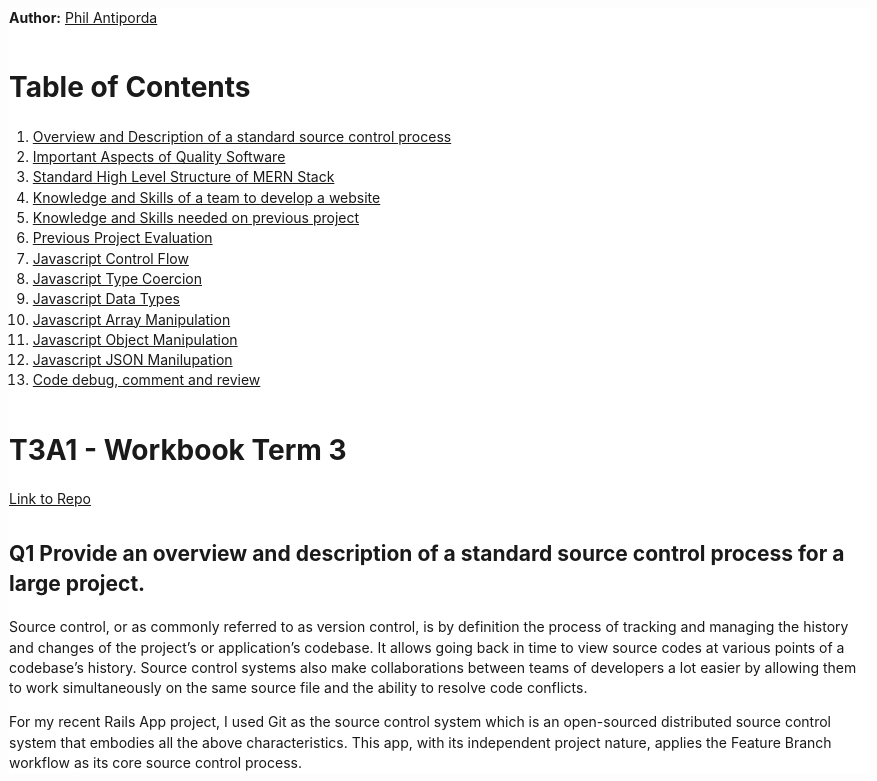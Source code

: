 **Author:** [Phil Antiporda](https://github.com/philrussel21)

# Table of Contents



1. [Overview and Description of a standard source control process](https://github.com/philrussel21/t3a1#q1-provide-an-overview-and-description-of-a-standard-source-control-process-for-a-large-project)
1. [Important Aspects of Quality Software](https://github.com/philrussel21/t3a1#q2-what-are-the-most-important-aspects-of-quality-software)
1. [Standard High Level Structure of MERN Stack](https://github.com/philrussel21/t3a1#q3-outline-a-standard-high-level-structure-for-a-mern-stack-application-and-explain-the-components)
1. [Knowledge and Skills of a team to develop a website](https://github.com/philrussel21/t3a1#q4-a-team-is-about-to-engage-in-a-project-developing-a-website-for-a-small-business-what-knowledge-and-skills-would-they-need-in-order-to-develop-the-project)
1. [Knowledge and Skills needed on previous project](https://github.com/philrussel21/t3a1#q5-with-reference-to-one-of-your-own-projects-discuss-what-knowledge-or-skills-were-required-to-complete-your-project-and-to-overcome-challenges)
1. [Previous Project Evaluation]()
1. [Javascript Control Flow](https://github.com/philrussel21/t3a1#q7-explain-control-flow-using-an-example-from-the-javascript-programming-language)
1. [Javascript Type Coercion](https://github.com/philrussel21/t3a1#q8-explain-type-coercion-using-examples-from-the-javascript-programming-language)
1. [Javascript Data Types](https://github.com/philrussel21/t3a1#q9-explain-data-types-using-examples-from-the-javascript-programming-language)
1. [Javascript Array Manipulation](https://github.com/philrussel21/t3a1#q10-explain-how-arrays-can-be-manipulated-in-javascript-using-examples-from-the-javascript-programming-language)
1. [Javascript Object Manipulation](https://github.com/philrussel21/t3a1#q11-explain-how-objects-can-be-manipulated-in-javascript-using-examples-from-the-javascript-programming-language)
1. [Javascript JSON Manilupation](https://github.com/philrussel21/t3a1#q12-explain-how-json-can-be-manipulated-in-javascript-using-examples-from-the-javascript-programming-language)
1. [Code debug, comment and review](https://github.com/philrussel21/t3a1#q13-for-the-code-snippet-provided-below-write-comments-for-each-line-of-code-to-explain-its-functionality-in-your-comments-you-must-demonstrates-your-ability-to-recognise-and-identify-functions-ranges-and-classes)

# T3A1 - Workbook Term 3

[Link to Repo](https://github.com/philrussel21/t3a1)

## Q1 Provide an overview and description of a standard source control process for a large project.

Source control, or as commonly referred to as version control, is by definition the process of tracking and managing the history and changes of the project’s or application’s codebase. It allows going back in time to view source codes at various points of a codebase’s history. Source control systems also make collaborations between teams of developers a lot easier by allowing them to work simultaneously on the same source file and the ability to resolve code conflicts.

For my recent Rails App project, I used Git as the source control system which is an open-sourced distributed source control system that embodies all the above characteristics. This app, with its independent project nature, applies the Feature Branch workflow as its core source control process.
